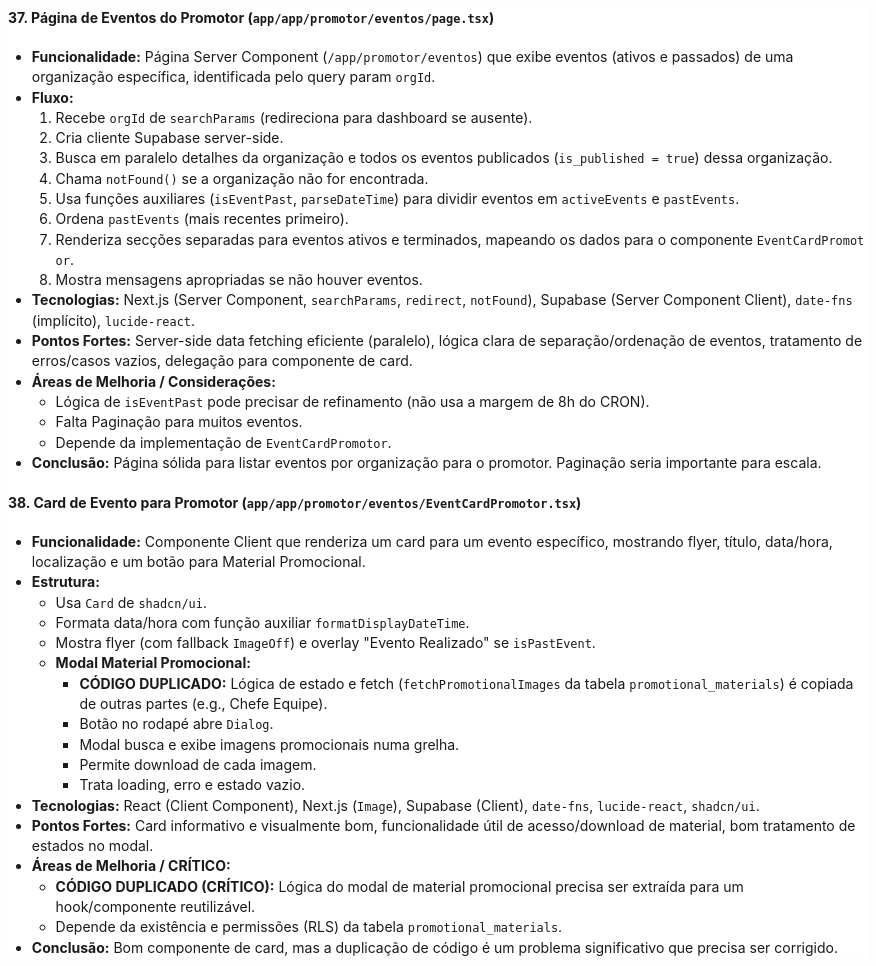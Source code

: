 #### 37. Página de Eventos do Promotor (`app/app/promotor/eventos/page.tsx`)

*   **Funcionalidade:** Página Server Component (`/app/promotor/eventos`) que exibe eventos (ativos e passados) de uma organização específica, identificada pelo query param `orgId`.
*   **Fluxo:**
    1.  Recebe `orgId` de `searchParams` (redireciona para dashboard se ausente).
    2.  Cria cliente Supabase server-side.
    3.  Busca em paralelo detalhes da organização e todos os eventos publicados (`is_published = true`) dessa organização.
    4.  Chama `notFound()` se a organização não for encontrada.
    5.  Usa funções auxiliares (`isEventPast`, `parseDateTime`) para dividir eventos em `activeEvents` e `pastEvents`.
    6.  Ordena `pastEvents` (mais recentes primeiro).
    7.  Renderiza secções separadas para eventos ativos e terminados, mapeando os dados para o componente `EventCardPromotor`.
    8.  Mostra mensagens apropriadas se não houver eventos.
*   **Tecnologias:** Next.js (Server Component, `searchParams`, `redirect`, `notFound`), Supabase (Server Component Client), `date-fns` (implícito), `lucide-react`.
*   **Pontos Fortes:** Server-side data fetching eficiente (paralelo), lógica clara de separação/ordenação de eventos, tratamento de erros/casos vazios, delegação para componente de card.
*   **Áreas de Melhoria / Considerações:**
    *   Lógica de `isEventPast` pode precisar de refinamento (não usa a margem de 8h do CRON).
    *   Falta Paginação para muitos eventos.
    *   Depende da implementação de `EventCardPromotor`.
*   **Conclusão:** Página sólida para listar eventos por organização para o promotor. Paginação seria importante para escala.

#### 38. Card de Evento para Promotor (`app/app/promotor/eventos/EventCardPromotor.tsx`)

*   **Funcionalidade:** Componente Client que renderiza um card para um evento específico, mostrando flyer, título, data/hora, localização e um botão para Material Promocional.
*   **Estrutura:**
    *   Usa `Card` de `shadcn/ui`.
    *   Formata data/hora com função auxiliar `formatDisplayDateTime`.
    *   Mostra flyer (com fallback `ImageOff`) e overlay "Evento Realizado" se `isPastEvent`.
    *   **Modal Material Promocional:**
        *   **CÓDIGO DUPLICADO:** Lógica de estado e fetch (`fetchPromotionalImages` da tabela `promotional_materials`) é copiada de outras partes (e.g., Chefe Equipe).
        *   Botão no rodapé abre `Dialog`.
        *   Modal busca e exibe imagens promocionais numa grelha.
        *   Permite download de cada imagem.
        *   Trata loading, erro e estado vazio.
*   **Tecnologias:** React (Client Component), Next.js (`Image`), Supabase (Client), `date-fns`, `lucide-react`, `shadcn/ui`.
*   **Pontos Fortes:** Card informativo e visualmente bom, funcionalidade útil de acesso/download de material, bom tratamento de estados no modal.
*   **Áreas de Melhoria / CRÍTICO:**
    *   **CÓDIGO DUPLICADO (CRÍTICO):** Lógica do modal de material promocional precisa ser extraída para um hook/componente reutilizável.
    *   Depende da existência e permissões (RLS) da tabela `promotional_materials`.
*   **Conclusão:** Bom componente de card, mas a duplicação de código é um problema significativo que precisa ser corrigido.
